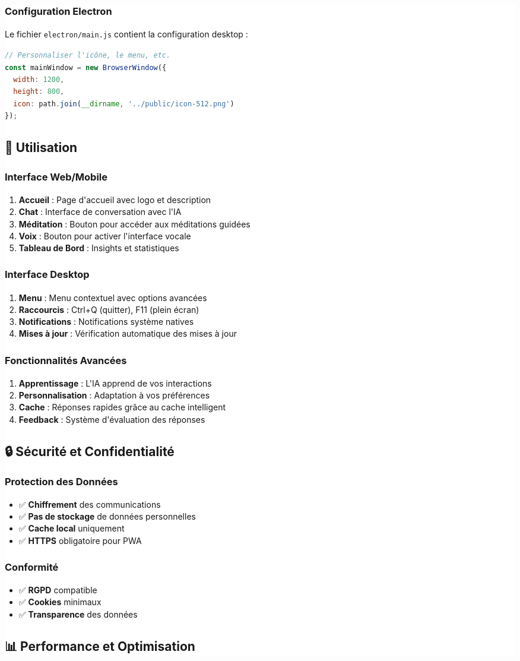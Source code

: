 ### **Configuration Electron**

Le fichier `electron/main.js` contient la configuration desktop :

```javascript
// Personnaliser l'icône, le menu, etc.
const mainWindow = new BrowserWindow({
  width: 1200,
  height: 800,
  icon: path.join(__dirname, '../public/icon-512.png')
});
```

## 📱 Utilisation

### **Interface Web/Mobile**

1. **Accueil** : Page d'accueil avec logo et description
2. **Chat** : Interface de conversation avec l'IA
3. **Méditation** : Bouton pour accéder aux méditations guidées
4. **Voix** : Bouton pour activer l'interface vocale
5. **Tableau de Bord** : Insights et statistiques

### **Interface Desktop**

1. **Menu** : Menu contextuel avec options avancées
2. **Raccourcis** : Ctrl+Q (quitter), F11 (plein écran)
3. **Notifications** : Notifications système natives
4. **Mises à jour** : Vérification automatique des mises à jour

### **Fonctionnalités Avancées**

1. **Apprentissage** : L'IA apprend de vos interactions
2. **Personnalisation** : Adaptation à vos préférences
3. **Cache** : Réponses rapides grâce au cache intelligent
4. **Feedback** : Système d'évaluation des réponses

## 🔒 Sécurité et Confidentialité

### **Protection des Données**
- ✅ **Chiffrement** des communications
- ✅ **Pas de stockage** de données personnelles
- ✅ **Cache local** uniquement
- ✅ **HTTPS** obligatoire pour PWA

### **Conformité**
- ✅ **RGPD** compatible
- ✅ **Cookies** minimaux
- ✅ **Transparence** des données

## 📊 Performance et Optimisation
